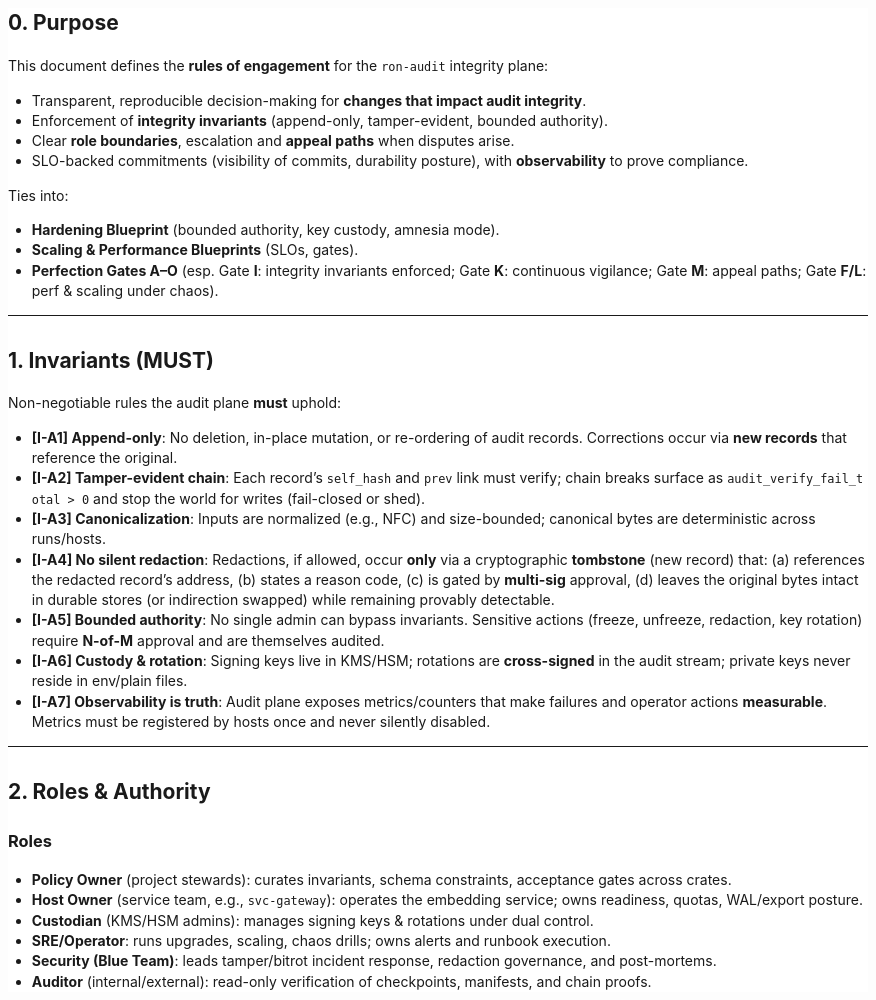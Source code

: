 ## 0. Purpose

This document defines the **rules of engagement** for the `ron-audit` integrity plane:

* Transparent, reproducible decision-making for **changes that impact audit integrity**.
* Enforcement of **integrity invariants** (append-only, tamper-evident, bounded authority).
* Clear **role boundaries**, escalation and **appeal paths** when disputes arise.
* SLO-backed commitments (visibility of commits, durability posture), with **observability** to prove compliance.

Ties into:

* **Hardening Blueprint** (bounded authority, key custody, amnesia mode).
* **Scaling & Performance Blueprints** (SLOs, gates).
* **Perfection Gates A–O** (esp. Gate **I**: integrity invariants enforced; Gate **K**: continuous vigilance; Gate **M**: appeal paths; Gate **F/L**: perf & scaling under chaos).

---

## 1. Invariants (MUST)

Non-negotiable rules the audit plane **must** uphold:

* **[I-A1] Append-only**: No deletion, in-place mutation, or re-ordering of audit records. Corrections occur via **new records** that reference the original.
* **[I-A2] Tamper-evident chain**: Each record’s `self_hash` and `prev` link must verify; chain breaks surface as `audit_verify_fail_total > 0` and stop the world for writes (fail-closed or shed).
* **[I-A3] Canonicalization**: Inputs are normalized (e.g., NFC) and size-bounded; canonical bytes are deterministic across runs/hosts.
* **[I-A4] No silent redaction**: Redactions, if allowed, occur **only** via a cryptographic **tombstone** (new record) that: (a) references the redacted record’s address, (b) states a reason code, (c) is gated by **multi-sig** approval, (d) leaves the original bytes intact in durable stores (or indirection swapped) while remaining provably detectable.
* **[I-A5] Bounded authority**: No single admin can bypass invariants. Sensitive actions (freeze, unfreeze, redaction, key rotation) require **N-of-M** approval and are themselves audited.
* **[I-A6] Custody & rotation**: Signing keys live in KMS/HSM; rotations are **cross-signed** in the audit stream; private keys never reside in env/plain files.
* **[I-A7] Observability is truth**: Audit plane exposes metrics/counters that make failures and operator actions **measurable**. Metrics must be registered by hosts once and never silently disabled.

---

## 2. Roles & Authority

### Roles

* **Policy Owner** (project stewards): curates invariants, schema constraints, acceptance gates across crates.
* **Host Owner** (service team, e.g., `svc-gateway`): operates the embedding service; owns readiness, quotas, WAL/export posture.
* **Custodian** (KMS/HSM admins): manages signing keys & rotations under dual control.
* **SRE/Operator**: runs upgrades, scaling, chaos drills; owns alerts and runbook execution.
* **Security (Blue Team)**: leads tamper/bitrot incident response, redaction governance, and post-mortems.
* **Auditor** (internal/external): read-only verification of checkpoints, manifests, and chain proofs.
